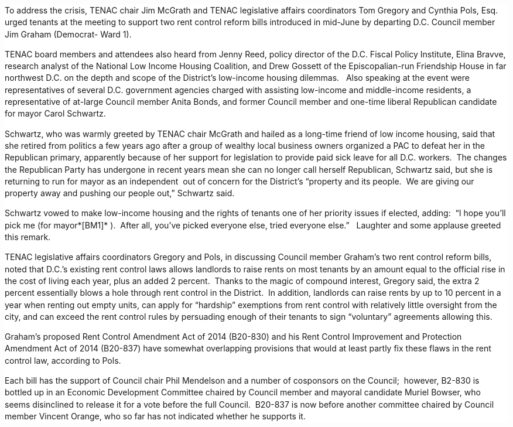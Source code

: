 To address the crisis, TENAC chair Jim McGrath and TENAC legislative
affairs coordinators Tom Gregory and Cynthia Pols, Esq. urged tenants at
the meeting to support two rent control reform bills introduced in
mid-June by departing D.C. Council member Jim Graham (Democrat- Ward 1).

TENAC board members and attendees also heard from Jenny Reed, policy
director of the D.C. Fiscal Policy Institute, Elina Bravve, research
analyst of the National Low Income Housing Coalition, and Drew Gossett
of the Episcopalian-run Friendship House in far northwest D.C. on the
depth and scope of the District’s low-income housing dilemmas.   Also
speaking at the event were representatives of several D.C. government
agencies charged with assisting low-income and middle-income residents,
a representative of at-large Council member Anita Bonds, and former
Council member and one-time liberal Republican candidate for mayor Carol
Schwartz.

Schwartz, who was warmly greeted by TENAC chair McGrath and hailed as a
long-time friend of low income housing, said that she retired from
politics a few years ago after a group of wealthy local business owners
organized a PAC to defeat her in the Republican primary, apparently
because of her support for legislation to provide paid sick leave for
all D.C. workers.  The changes the Republican Party has undergone in
recent years mean she can no longer call herself Republican, Schwartz
said, but she is returning to run for mayor as an independent  out of
concern for the District’s “property and its people.  We are giving our
property away and pushing our people out,” Schwartz said.

Schwartz vowed to make low-income housing and the rights of tenants one
of her priority issues if elected, adding:  “I hope you’ll pick me (for
mayor*\[BM1\]* ).  After all, you’ve picked everyone else, tried
everyone else.”   Laughter and some applause greeted this remark.

TENAC legislative affairs coordinators Gregory and Pols, in discussing
Council member Graham’s two rent control reform bills, noted that D.C.’s
existing rent control laws allows landlords to raise rents on most
tenants by an amount equal to the official rise in the cost of living
each year, plus an added 2 percent.  Thanks to the magic of compound
interest, Gregory said, the extra 2 percent essentially blows a hole
through rent control in the District.  In addition, landlords can raise
rents by up to 10 percent in a year when renting out empty units, can
apply for “hardship” exemptions from rent control with relatively little
oversight from the city, and can exceed the rent control rules by
persuading enough of their tenants to sign “voluntary” agreements
allowing this.

Graham’s proposed Rent Control Amendment Act of 2014 (B20-830) and his
Rent Control Improvement and Protection Amendment Act of 2014 (B20-837)
have somewhat overlapping provisions that would at least partly fix
these flaws in the rent control law, according to Pols.

Each bill has the support of Council chair Phil Mendelson and a number
of cosponsors on the Council;  however, B2-830 is bottled up in an
Economic Development Committee chaired by Council member and mayoral
candidate Muriel Bowser, who seems disinclined to release it for a vote
before the full Council.  B20-837 is now before another committee
chaired by Council member Vincent Orange, who so far has not indicated
whether he supports it.
